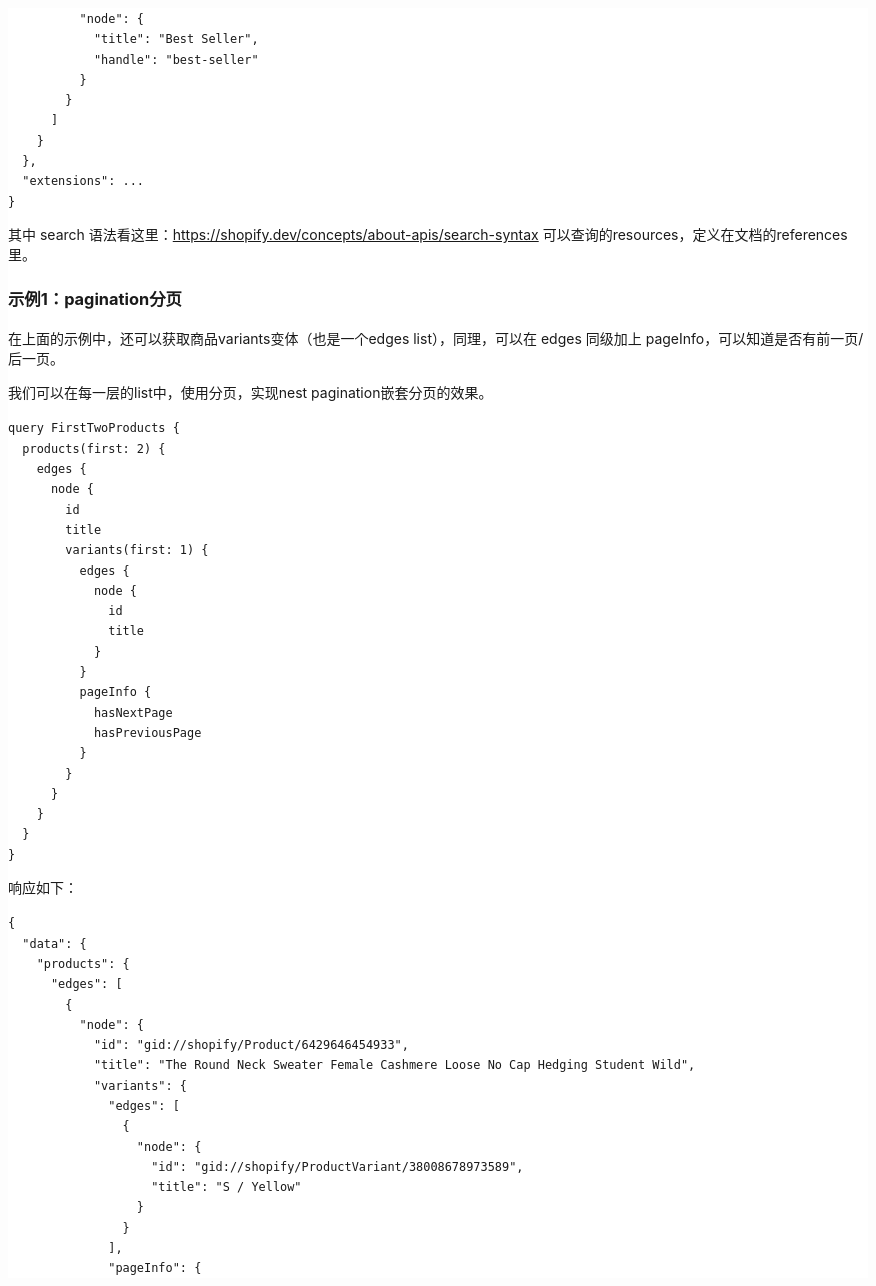 ```
          "node": {
            "title": "Best Seller",
            "handle": "best-seller"
          }
        }
      ]
    }
  },
  "extensions": ...
}
```
其中 search 语法看这里：https://shopify.dev/concepts/about-apis/search-syntax
可以查询的resources，定义在文档的references里。

### 示例1：pagination分页

在上面的示例中，还可以获取商品variants变体（也是一个edges list），同理，可以在 edges 同级加上 pageInfo，可以知道是否有前一页/后一页。

我们可以在每一层的list中，使用分页，实现nest pagination嵌套分页的效果。

```
query FirstTwoProducts {
  products(first: 2) {
    edges {
      node {
        id
        title
        variants(first: 1) {
          edges {
            node {
              id
              title
            }
          }
          pageInfo {
            hasNextPage
            hasPreviousPage
          }
        }
      }
    }
  }
}
```

响应如下：
```
{
  "data": {
    "products": {
      "edges": [
        {
          "node": {
            "id": "gid://shopify/Product/6429646454933",
            "title": "The Round Neck Sweater Female Cashmere Loose No Cap Hedging Student Wild",
            "variants": {
              "edges": [
                {
                  "node": {
                    "id": "gid://shopify/ProductVariant/38008678973589",
                    "title": "S / Yellow"
                  }
                }
              ],
              "pageInfo": {
```